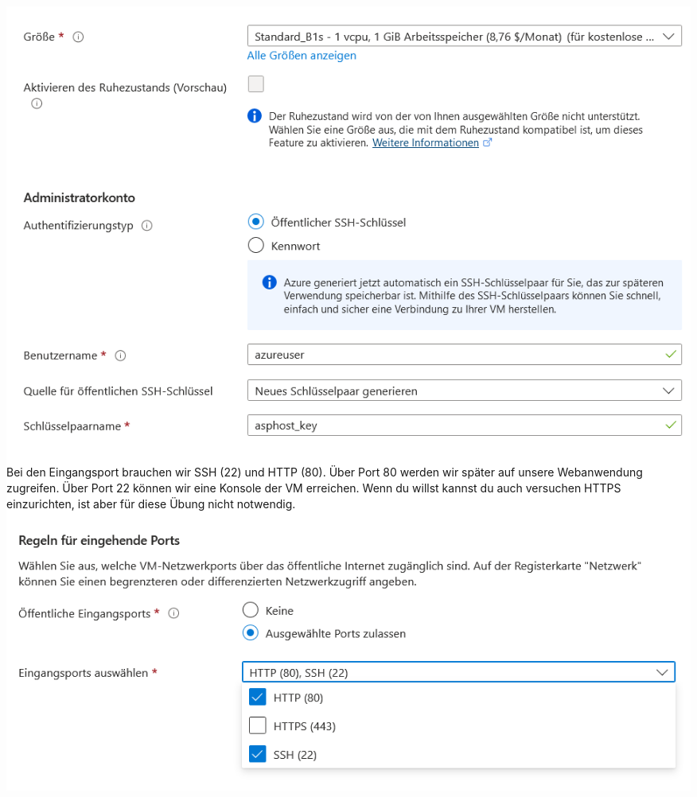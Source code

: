 ![](2024-04-16-07-29-42.png)

Bei den Eingangsport brauchen wir SSH (22) und HTTP (80). Über Port 80 werden wir später auf unsere Webanwendung zugreifen. Über Port 22 können wir eine Konsole der VM erreichen. Wenn du willst kannst du auch versuchen HTTPS einzurichten, ist aber für diese Übung nicht notwendig. 

![](2024-04-16-07-30-11.png)
